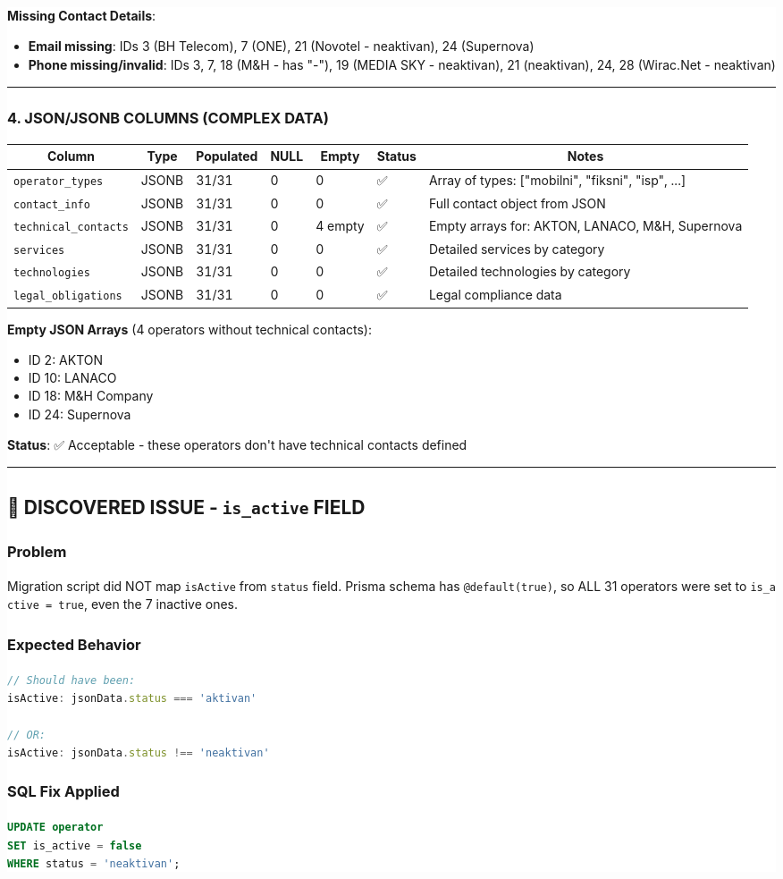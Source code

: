 **Missing Contact Details**:
- **Email missing**: IDs 3 (BH Telecom), 7 (ONE), 21 (Novotel - neaktivan), 24 (Supernova)
- **Phone missing/invalid**: IDs 3, 7, 18 (M&H - has "-"), 19 (MEDIA SKY - neaktivan), 21 (neaktivan), 24, 28 (Wirac.Net - neaktivan)

---

### 4. JSON/JSONB COLUMNS (COMPLEX DATA)

| Column | Type | Populated | NULL | Empty | Status | Notes |
|--------|------|-----------|------|-------|--------|-------|
| `operator_types` | JSONB | 31/31 | 0 | 0 | ✅ | Array of types: ["mobilni", "fiksni", "isp", ...] |
| `contact_info` | JSONB | 31/31 | 0 | 0 | ✅ | Full contact object from JSON |
| `technical_contacts` | JSONB | 31/31 | 0 | 4 empty | ✅ | Empty arrays for: AKTON, LANACO, M&H, Supernova |
| `services` | JSONB | 31/31 | 0 | 0 | ✅ | Detailed services by category |
| `technologies` | JSONB | 31/31 | 0 | 0 | ✅ | Detailed technologies by category |
| `legal_obligations` | JSONB | 31/31 | 0 | 0 | ✅ | Legal compliance data |

**Empty JSON Arrays** (4 operators without technical contacts):
- ID 2: AKTON
- ID 10: LANACO
- ID 18: M&H Company
- ID 24: Supernova

**Status**: ✅ Acceptable - these operators don't have technical contacts defined

---

## 🔧 DISCOVERED ISSUE - `is_active` FIELD

### Problem
Migration script did NOT map `isActive` from `status` field. Prisma schema has `@default(true)`, so ALL 31 operators were set to `is_active = true`, even the 7 inactive ones.

### Expected Behavior
```javascript
// Should have been:
isActive: jsonData.status === 'aktivan'

// OR:
isActive: jsonData.status !== 'neaktivan'
```

### SQL Fix Applied
```sql
UPDATE operator 
SET is_active = false 
WHERE status = 'neaktivan';
```

